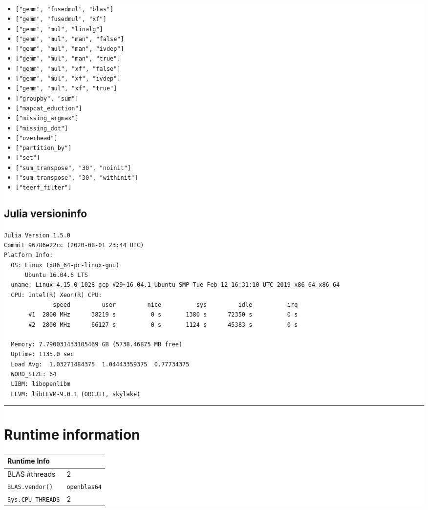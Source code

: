 - `["gemm", "fusedmul", "blas"]`
- `["gemm", "fusedmul", "xf"]`
- `["gemm", "mul", "linalg"]`
- `["gemm", "mul", "man", "false"]`
- `["gemm", "mul", "man", "ivdep"]`
- `["gemm", "mul", "man", "true"]`
- `["gemm", "mul", "xf", "false"]`
- `["gemm", "mul", "xf", "ivdep"]`
- `["gemm", "mul", "xf", "true"]`
- `["groupby", "sum"]`
- `["mapcat_eduction"]`
- `["missing_argmax"]`
- `["missing_dot"]`
- `["overhead"]`
- `["partition_by"]`
- `["set"]`
- `["sum_transpose", "30", "noinit"]`
- `["sum_transpose", "30", "withinit"]`
- `["teerf_filter"]`

## Julia versioninfo
```
Julia Version 1.5.0
Commit 96786e22cc (2020-08-01 23:44 UTC)
Platform Info:
  OS: Linux (x86_64-pc-linux-gnu)
      Ubuntu 16.04.6 LTS
  uname: Linux 4.15.0-1028-gcp #29~16.04.1-Ubuntu SMP Tue Feb 12 16:31:10 UTC 2019 x86_64 x86_64
  CPU: Intel(R) Xeon(R) CPU: 
              speed         user         nice          sys         idle          irq
       #1  2800 MHz      38219 s          0 s       1380 s      72350 s          0 s
       #2  2800 MHz      66127 s          0 s       1124 s      45383 s          0 s
       
  Memory: 7.790031433105469 GB (5738.46875 MB free)
  Uptime: 1135.0 sec
  Load Avg:  1.03271484375  1.04443359375  0.77734375
  WORD_SIZE: 64
  LIBM: libopenlibm
  LLVM: libLLVM-9.0.1 (ORCJIT, skylake)
```

---
# Runtime information
| Runtime Info | |
|:--|:--|
| BLAS #threads | 2 |
| `BLAS.vendor()` | `openblas64` |
| `Sys.CPU_THREADS` | 2 |
